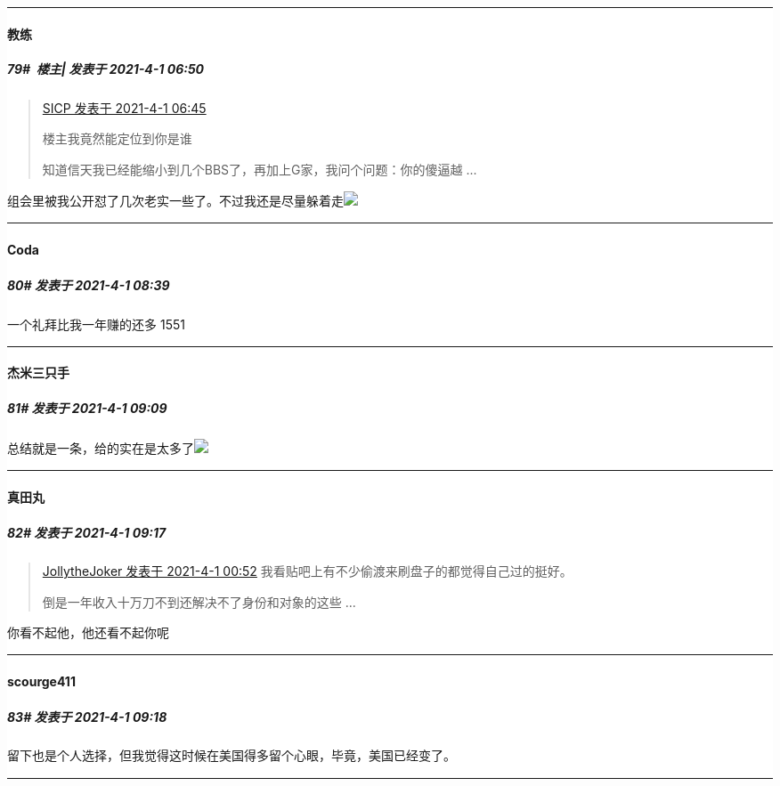 *****

####  教练  
##### 79#         楼主| 发表于 2021-4-1 06:50


<blockquote><a href="httphttps://bbs.saraba1st.com/2b/forum.php?mod=redirect&amp;goto=findpost&amp;pid=50795957&amp;ptid=1996103" target="_blank">SICP 发表于 2021-4-1 06:45</a>

楼主我竟然能定位到你是谁


知道信天我已经能缩小到几个BBS了，再加上G家，我问个问题：你的傻逼越 ...</blockquote>
组会里被我公开怼了几次老实一些了。不过我还是尽量躲着走<img src="https://static.saraba1st.com/image/smiley/face2017/021.png" referrerpolicy="no-referrer">


*****

####  Coda  
##### 80#       发表于 2021-4-1 08:39


一个礼拜比我一年赚的还多 1551


*****

####  杰米三只手  
##### 81#       发表于 2021-4-1 09:09


总结就是一条，给的实在是太多了<img src="https://static.saraba1st.com/image/smiley/face2017/169.gif" referrerpolicy="no-referrer">


*****

####  真田丸  
##### 82#       发表于 2021-4-1 09:17


<blockquote><a href="httphttps://bbs.saraba1st.com/2b/forum.php?mod=redirect&amp;goto=findpost&amp;pid=50795263&amp;ptid=1996103" target="_blank">JollytheJoker 发表于 2021-4-1 00:52</a>
我看贴吧上有不少偷渡来刷盘子的都觉得自己过的挺好。

倒是一年收入十万刀不到还解决不了身份和对象的这些 ...</blockquote>
你看不起他，他还看不起你呢


*****

####  scourge411  
##### 83#       发表于 2021-4-1 09:18


留下也是个人选择，但我觉得这时候在美国得多留个心眼，毕竟，美国已经变了。


*****
